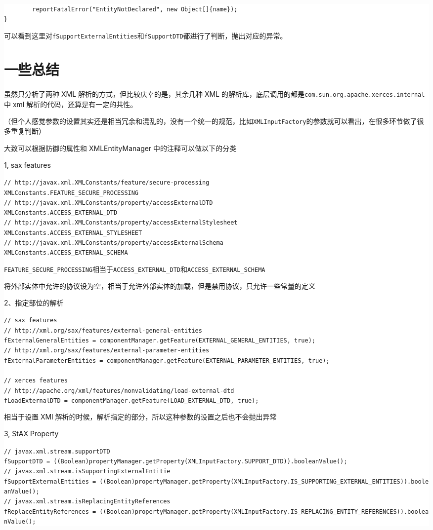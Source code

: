 ```plain
        reportFatalError("EntityNotDeclared", new Object[]{name});
}
```

可以看到这里对`fSupportExternalEntities`和`fSupportDTD`都进行了判断，抛出对应的异常。

# 一些总结

虽然只分析了两种 XML 解析的方式，但比较庆幸的是，其余几种 XML 的解析库，底层调用的都是`com.sun.org.apache.xerces.internal`中 xml 解析的代码，还算是有一定的共性。

（但个人感觉参数的设置其实还是相当冗余和混乱的，没有一个统一的规范，比如`XMLInputFactory`的参数就可以看出，在很多环节做了很多重复判断）

大致可以根据防御的属性和 XMLEntityManager 中的注释可以做以下的分类

1, sax features

```plain
// http://javax.xml.XMLConstants/feature/secure-processing
XMLConstants.FEATURE_SECURE_PROCESSING
// http://javax.xml.XMLConstants/property/accessExternalDTD
XMLConstants.ACCESS_EXTERNAL_DTD
// http://javax.xml.XMLConstants/property/accessExternalStylesheet
XMLConstants.ACCESS_EXTERNAL_STYLESHEET
// http://javax.xml.XMLConstants/property/accessExternalSchema
XMLConstants.ACCESS_EXTERNAL_SCHEMA
```

`FEATURE_SECURE_PROCESSING`相当于`ACCESS_EXTERNAL_DTD`和`ACCESS_EXTERNAL_SCHEMA`

将外部实体中允许的协议设为空，相当于允许外部实体的加载，但是禁用协议，只允许一些常量的定义

2、指定部位的解析

```plain
// sax features
// http://xml.org/sax/features/external-general-entities
fExternalGeneralEntities = componentManager.getFeature(EXTERNAL_GENERAL_ENTITIES, true);
// http://xml.org/sax/features/external-parameter-entities
fExternalParameterEntities = componentManager.getFeature(EXTERNAL_PARAMETER_ENTITIES, true);

// xerces features
// http://apache.org/xml/features/nonvalidating/load-external-dtd
fLoadExternalDTD = componentManager.getFeature(LOAD_EXTERNAL_DTD, true);
```

相当于设置 XMl 解析的时候，解析指定的部分，所以这种参数的设置之后也不会抛出异常

3, StAX Property

```plain
// javax.xml.stream.supportDTD
fSupportDTD = ((Boolean)propertyManager.getProperty(XMLInputFactory.SUPPORT_DTD)).booleanValue();
// javax.xml.stream.isSupportingExternalEntitie
fSupportExternalEntities = ((Boolean)propertyManager.getProperty(XMLInputFactory.IS_SUPPORTING_EXTERNAL_ENTITIES)).booleanValue();
// javax.xml.stream.isReplacingEntityReferences
fReplaceEntityReferences = ((Boolean)propertyManager.getProperty(XMLInputFactory.IS_REPLACING_ENTITY_REFERENCES)).booleanValue();
```
